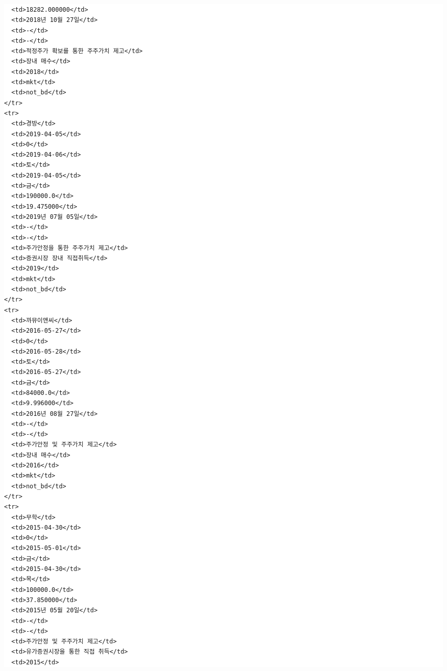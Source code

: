       <td>18282.000000</td>
      <td>2018년 10월 27일</td>
      <td>-</td>
      <td>-</td>
      <td>적정주가 확보를 통한 주주가치 제고</td>
      <td>장내 매수</td>
      <td>2018</td>
      <td>mkt</td>
      <td>not_bd</td>
    </tr>
    <tr>
      <td>경방</td>
      <td>2019-04-05</td>
      <td>0</td>
      <td>2019-04-06</td>
      <td>토</td>
      <td>2019-04-05</td>
      <td>금</td>
      <td>190000.0</td>
      <td>19.475000</td>
      <td>2019년 07월 05일</td>
      <td>-</td>
      <td>-</td>
      <td>주가안정을 통한 주주가치 제고</td>
      <td>증권시장 장내 직접취득</td>
      <td>2019</td>
      <td>mkt</td>
      <td>not_bd</td>
    </tr>
    <tr>
      <td>까뮤이앤씨</td>
      <td>2016-05-27</td>
      <td>0</td>
      <td>2016-05-28</td>
      <td>토</td>
      <td>2016-05-27</td>
      <td>금</td>
      <td>84000.0</td>
      <td>9.996000</td>
      <td>2016년 08월 27일</td>
      <td>-</td>
      <td>-</td>
      <td>주가안정 및 주주가치 제고</td>
      <td>장내 매수</td>
      <td>2016</td>
      <td>mkt</td>
      <td>not_bd</td>
    </tr>
    <tr>
      <td>무학</td>
      <td>2015-04-30</td>
      <td>0</td>
      <td>2015-05-01</td>
      <td>금</td>
      <td>2015-04-30</td>
      <td>목</td>
      <td>100000.0</td>
      <td>37.850000</td>
      <td>2015년 05월 20일</td>
      <td>-</td>
      <td>-</td>
      <td>주가안정 및 주주가치 제고</td>
      <td>유가증권시장을 통한 직접 취득</td>
      <td>2015</td>